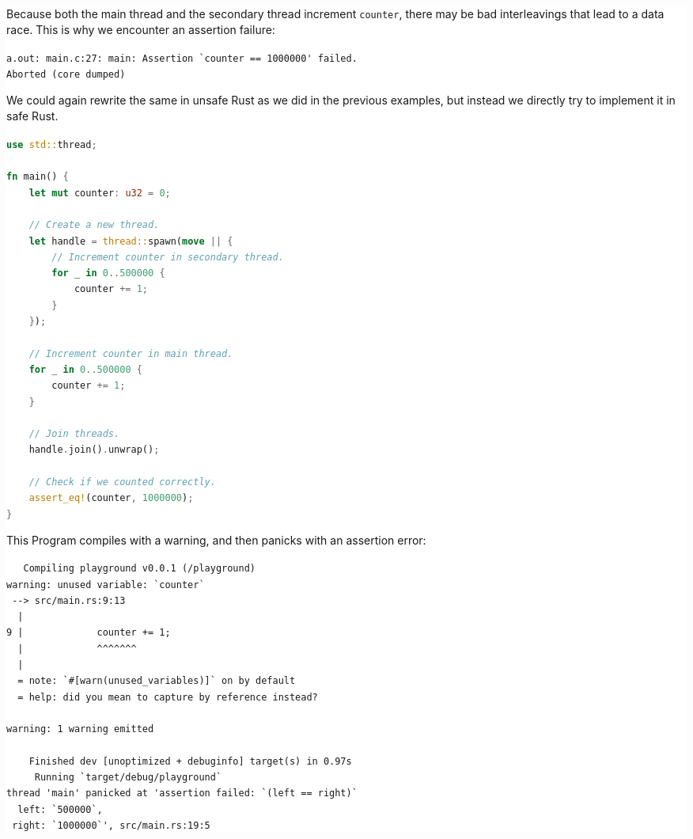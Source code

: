 Because both the main thread and the secondary thread increment `counter`, there may be bad interleavings that lead to a data race. This is why we encounter an assertion failure:

```text
a.out: main.c:27: main: Assertion `counter == 1000000' failed.
Aborted (core dumped)
```

We could again rewrite the same in unsafe Rust as we did in the previous examples, but instead we directly try to implement it in safe Rust.

```rust
use std::thread;

fn main() {
    let mut counter: u32 = 0;

    // Create a new thread.
    let handle = thread::spawn(move || {
        // Increment counter in secondary thread.
        for _ in 0..500000 {
            counter += 1;
        }
    });

    // Increment counter in main thread.
    for _ in 0..500000 {
        counter += 1;
    }

    // Join threads.
    handle.join().unwrap();

    // Check if we counted correctly.
    assert_eq!(counter, 1000000);
}
```

This Program compiles with a warning, and then panicks with an assertion error:

```text
   Compiling playground v0.0.1 (/playground)
warning: unused variable: `counter`
 --> src/main.rs:9:13
  |
9 |             counter += 1;
  |             ^^^^^^^
  |
  = note: `#[warn(unused_variables)]` on by default
  = help: did you mean to capture by reference instead?

warning: 1 warning emitted

    Finished dev [unoptimized + debuginfo] target(s) in 0.97s
     Running `target/debug/playground`
thread 'main' panicked at 'assertion failed: `(left == right)`
  left: `500000`,
 right: `1000000`', src/main.rs:19:5
```


[^1]: [ZDNet. (2020). Chrome: 70% of all security bugs are memory safety issues](https://www.zdnet.com/article/chrome-70-of-all-security-bugs-are-memory-safety-issues/)
[^2]: [ZDNet. (2019). Microsoft: 70 percent of all security bugs are memory safety issues](https://www.zdnet.com/article/microsoft-70-percent-of-all-security-bugs-are-memory-safety-issues/)
[^3]: [The Computer Language Benchmarks Game. (2020). Rust versus C++.](https://benchmarksgame-team.pages.debian.net/benchmarksgame/fastest/rust-gpp.html)